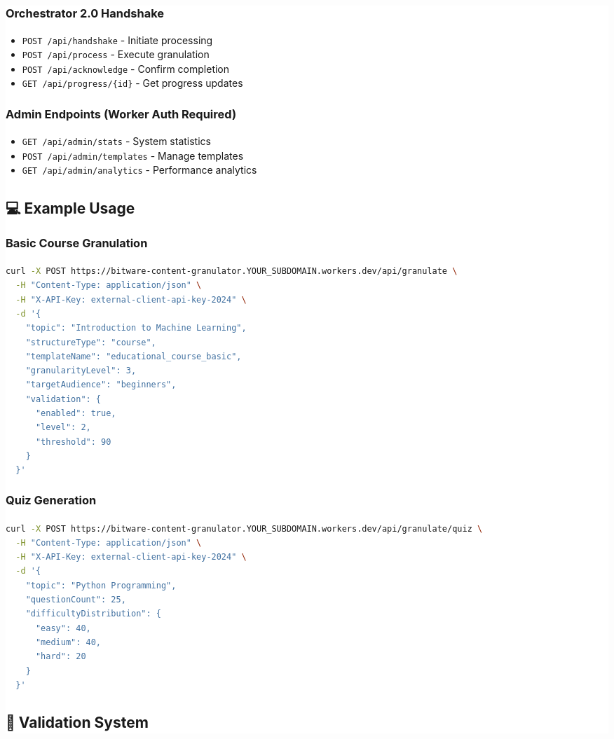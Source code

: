 ### Orchestrator 2.0 Handshake
- `POST /api/handshake` - Initiate processing
- `POST /api/process` - Execute granulation
- `POST /api/acknowledge` - Confirm completion
- `GET /api/progress/{id}` - Get progress updates

### Admin Endpoints (Worker Auth Required)
- `GET /api/admin/stats` - System statistics
- `POST /api/admin/templates` - Manage templates
- `GET /api/admin/analytics` - Performance analytics

## 💻 Example Usage

### Basic Course Granulation
```bash
curl -X POST https://bitware-content-granulator.YOUR_SUBDOMAIN.workers.dev/api/granulate \
  -H "Content-Type: application/json" \
  -H "X-API-Key: external-client-api-key-2024" \
  -d '{
    "topic": "Introduction to Machine Learning",
    "structureType": "course",
    "templateName": "educational_course_basic",
    "granularityLevel": 3,
    "targetAudience": "beginners",
    "validation": {
      "enabled": true,
      "level": 2,
      "threshold": 90
    }
  }'
```

### Quiz Generation
```bash
curl -X POST https://bitware-content-granulator.YOUR_SUBDOMAIN.workers.dev/api/granulate/quiz \
  -H "Content-Type: application/json" \
  -H "X-API-Key: external-client-api-key-2024" \
  -d '{
    "topic": "Python Programming",
    "questionCount": 25,
    "difficultyDistribution": {
      "easy": 40,
      "medium": 40,
      "hard": 20
    }
  }'
```

## 🧪 Validation System
